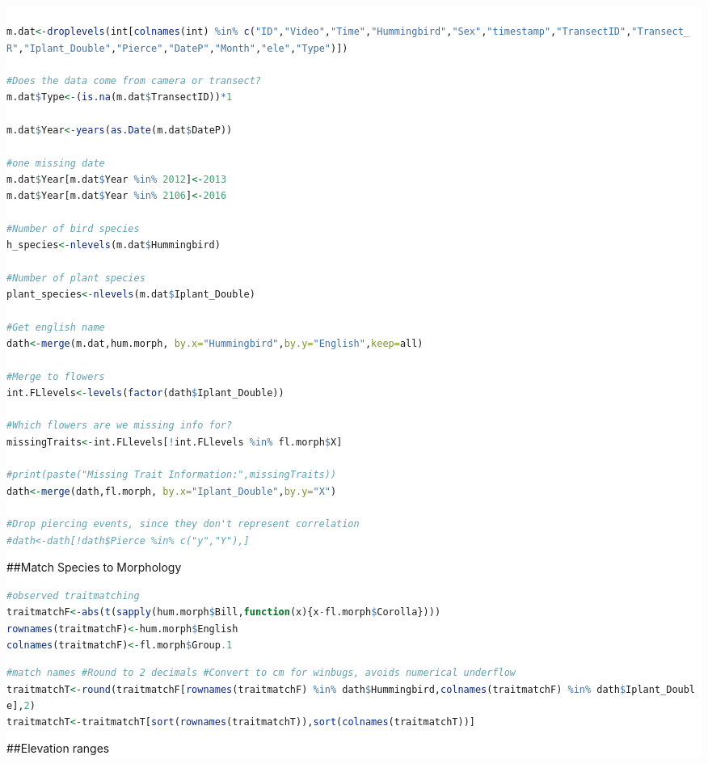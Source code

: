 ```r

m.dat<-droplevels(int[colnames(int) %in% c("ID","Video","Time","Hummingbird","Sex","timestamp","TransectID","Transect_R","Iplant_Double","Pierce","DateP","Month","ele","Type")])

#Does the data come from camera or transect?
m.dat$Type<-(is.na(m.dat$TransectID))*1

m.dat$Year<-years(as.Date(m.dat$DateP))

#one missing date
m.dat$Year[m.dat$Year %in% 2012]<-2013
m.dat$Year[m.dat$Year %in% 2106]<-2016

#Number of bird species
h_species<-nlevels(m.dat$Hummingbird)

#Number of plant species
plant_species<-nlevels(m.dat$Iplant_Double)

#Get english name
dath<-merge(m.dat,hum.morph, by.x="Hummingbird",by.y="English",keep=all)

#Merge to flowers
int.FLlevels<-levels(factor(dath$Iplant_Double))

#Which flowers are we missing info for?
missingTraits<-int.FLlevels[!int.FLlevels %in% fl.morph$X]

#print(paste("Missing Trait Information:",missingTraits))
dath<-merge(dath,fl.morph, by.x="Iplant_Double",by.y="X")

#Drop piercing events, since they don't represent correlation
#dath<-dath[!dath$Pierce %in% c("y","Y"),]
```

##Match Species to Morphology


```r
#observed traitmatching
traitmatchF<-abs(t(sapply(hum.morph$Bill,function(x){x-fl.morph$Corolla})))
rownames(traitmatchF)<-hum.morph$English
colnames(traitmatchF)<-fl.morph$Group.1
```


```r
#match names #Round to 2 decimals #Convert to cm for winbugs, avoids numerical underflow
traitmatchT<-round(traitmatchF[rownames(traitmatchF) %in% dath$Hummingbird,colnames(traitmatchF) %in% dath$Iplant_Double],2)
traitmatchT<-traitmatchT[sort(rownames(traitmatchT)),sort(colnames(traitmatchT))]
```

##Elevation ranges
